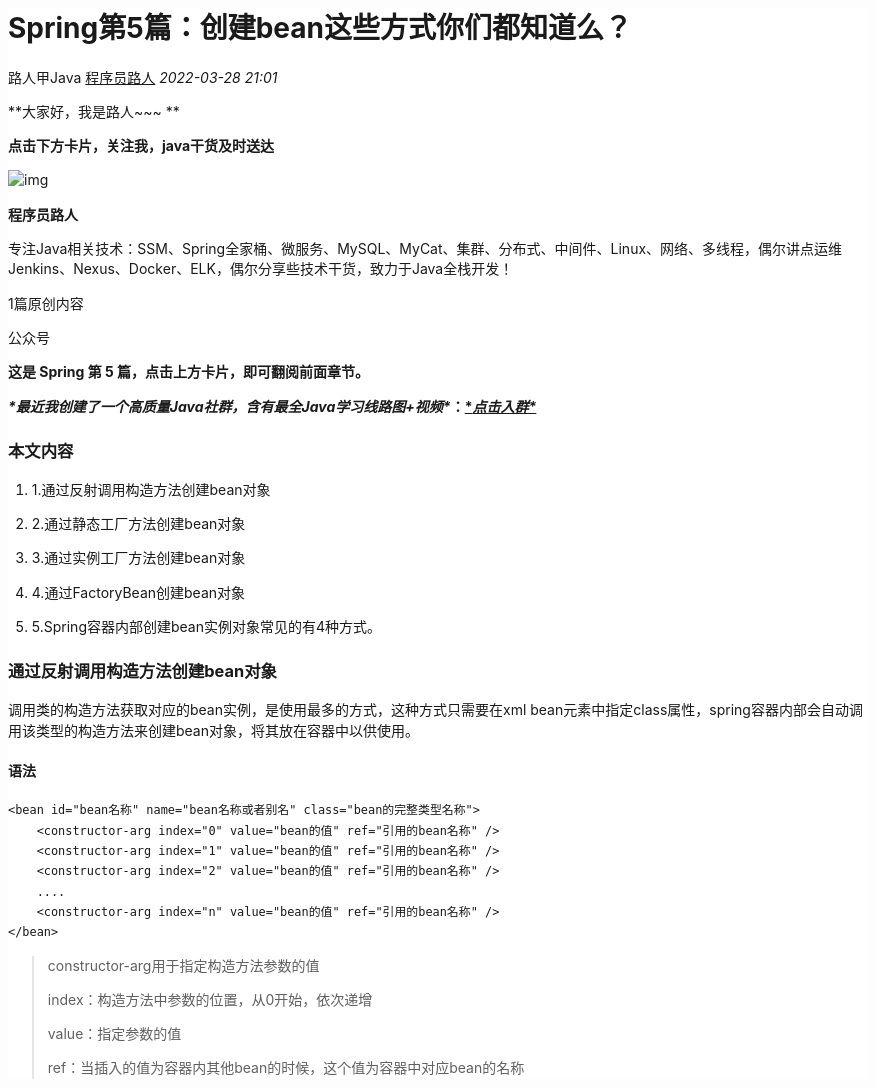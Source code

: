 # Spring第5篇：创建bean这些方式你们都知道么？

路人甲Java [程序员路人](javascript:void(0);) *2022-03-28 21:01*

**大家好，我是路人~~~
**

**点击下方卡片，关注我，java干货及时送达**

![img](http://mmbiz.qpic.cn/mmbiz_png/kvBL17F8Dr1MFuX9tnHDHzic6yBpLSiaTibZLKcia9tHwm7aFueNjgoAIibdqXibicAUEia87xvDN77VhfDKbo59BJCwlw/0?wx_fmt=png)

**程序员路人**

专注Java相关技术：SSM、Spring全家桶、微服务、MySQL、MyCat、集群、分布式、中间件、Linux、网络、多线程，偶尔讲点运维Jenkins、Nexus、Docker、ELK，偶尔分享些技术干货，致力于Java全栈开发！

1篇原创内容



公众号

**这是 Spring 第 5 篇，点击上方卡片，即可翻阅前面章节。**

***\*最近我创建了一个高质量Java社群，含有最全Java学习线路图+视频\**：[\**点击入群\**](http://mp.weixin.qq.com/s?__biz=MzkwNTI4NDQ2NA==&mid=2247485855&idx=1&sn=20f2d0cb1fb9cbe842000ea4ebbcdda4&chksm=c0fb5780f78cde960e25a5b48d833ad5f49330b8663cbd2f29112eb8166f4a9113bc94dd9b27&scene=21#wechat_redirect)**

### 本文内容 

1. 1.通过反射调用构造方法创建bean对象

2. 2.通过静态工厂方法创建bean对象

3. 3.通过实例工厂方法创建bean对象

4. 4.通过FactoryBean创建bean对象

5. 5.Spring容器内部创建bean实例对象常见的有4种方式。

### 通过反射调用构造方法创建bean对象

调用类的构造方法获取对应的bean实例，是使用最多的方式，这种方式只需要在xml bean元素中指定class属性，spring容器内部会自动调用该类型的构造方法来创建bean对象，将其放在容器中以供使用。

#### 语法

```
<bean id="bean名称" name="bean名称或者别名" class="bean的完整类型名称">
    <constructor-arg index="0" value="bean的值" ref="引用的bean名称" />
    <constructor-arg index="1" value="bean的值" ref="引用的bean名称" />
    <constructor-arg index="2" value="bean的值" ref="引用的bean名称" />
    ....
    <constructor-arg index="n" value="bean的值" ref="引用的bean名称" />
</bean>
```

> constructor-arg用于指定构造方法参数的值
>
> index：构造方法中参数的位置，从0开始，依次递增
>
> value：指定参数的值
>
> ref：当插入的值为容器内其他bean的时候，这个值为容器中对应bean的名称

